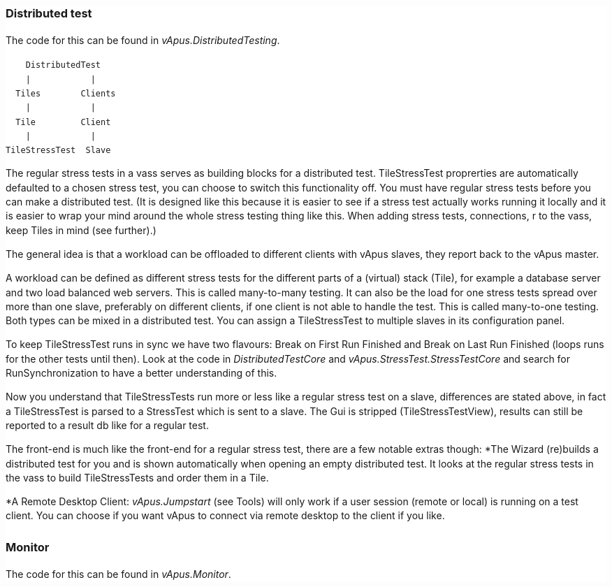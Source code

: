 ### Distributed test
The code for this can be found in *vApus.DistributedTesting*.

        DistributedTest
        |            |
      Tiles        Clients 
        |            |
      Tile         Client
        |            |
    TileStressTest  Slave

The regular stress tests in a vass serves as building blocks for a distributed test. TileStressTest proprerties are automatically defaulted to a chosen stress test, you can choose to switch this functionality off. You must have regular stress tests before you can make a distributed test. (It is designed like this because it is easier to see if a stress test actually works running it locally and it is easier to wrap your mind around the whole stress testing thing like this. When adding stress tests, connections, r to the vass, keep Tiles in mind (see further).)


The general idea is that a workload can be offloaded to different clients with vApus slaves, they report back to the vApus master.

A workload can be defined as different stress tests for the different parts of a (virtual) stack (Tile), for example a database server and two load balanced web servers. This is called many-to-many testing.
It can also be the load for one stress tests spread over more than one slave, preferably on different clients, if one client is not able to handle the test. This is called many-to-one testing. Both types can be mixed in a distributed test.
You can assign a TileStressTest to multiple slaves in its configuration panel.

To keep TileStressTest runs in sync we have two flavours: Break on First Run Finished and Break on Last Run Finished (loops runs for the other tests until then). Look at the code in *DistributedTestCore* and *vApus.StressTest.StressTestCore* and search for RunSynchronization to have a better understanding of this.


Now you understand that TileStressTests run more or less like a regular stress test on a slave, differences are stated above, in fact a TileStressTest is parsed to a StressTest which is sent to a slave. The Gui is stripped (TileStressTestView), results can still be reported to a result db like for a regular test.


The front-end is much like the front-end for a regular stress test, there are a few notable extras though: 
*The Wizard (re)builds a distributed test for you and is shown automatically when opening an empty distributed test. It looks at the regular stress tests in the vass to build TileStressTests and order them in a Tile.

*A Remote Desktop Client: *vApus.Jumpstart* (see Tools) will only work if a user session (remote or local) is running on a test client. You can choose if you want vApus to connect via remote desktop to the client if you like.
### Monitor
The code for this can be found in *vApus.Monitor*.
